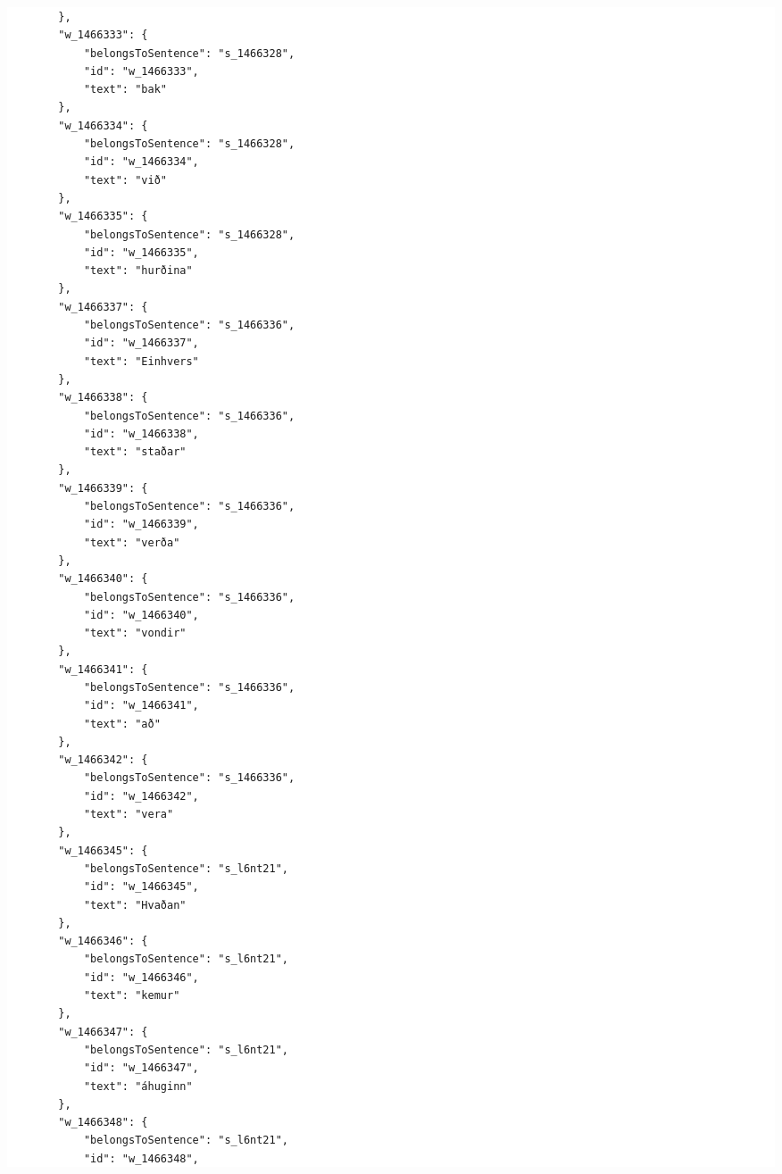             },
            "w_1466333": {
                "belongsToSentence": "s_1466328",
                "id": "w_1466333",
                "text": "bak"
            },
            "w_1466334": {
                "belongsToSentence": "s_1466328",
                "id": "w_1466334",
                "text": "við"
            },
            "w_1466335": {
                "belongsToSentence": "s_1466328",
                "id": "w_1466335",
                "text": "hurðina"
            },
            "w_1466337": {
                "belongsToSentence": "s_1466336",
                "id": "w_1466337",
                "text": "Einhvers"
            },
            "w_1466338": {
                "belongsToSentence": "s_1466336",
                "id": "w_1466338",
                "text": "staðar"
            },
            "w_1466339": {
                "belongsToSentence": "s_1466336",
                "id": "w_1466339",
                "text": "verða"
            },
            "w_1466340": {
                "belongsToSentence": "s_1466336",
                "id": "w_1466340",
                "text": "vondir"
            },
            "w_1466341": {
                "belongsToSentence": "s_1466336",
                "id": "w_1466341",
                "text": "að"
            },
            "w_1466342": {
                "belongsToSentence": "s_1466336",
                "id": "w_1466342",
                "text": "vera"
            },
            "w_1466345": {
                "belongsToSentence": "s_l6nt21",
                "id": "w_1466345",
                "text": "Hvaðan"
            },
            "w_1466346": {
                "belongsToSentence": "s_l6nt21",
                "id": "w_1466346",
                "text": "kemur"
            },
            "w_1466347": {
                "belongsToSentence": "s_l6nt21",
                "id": "w_1466347",
                "text": "áhuginn"
            },
            "w_1466348": {
                "belongsToSentence": "s_l6nt21",
                "id": "w_1466348",